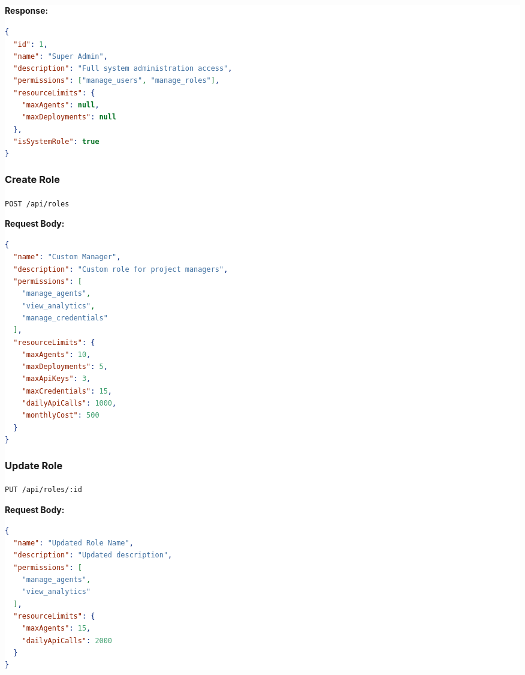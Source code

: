 **Response:**
```json
{
  "id": 1,
  "name": "Super Admin",
  "description": "Full system administration access",
  "permissions": ["manage_users", "manage_roles"],
  "resourceLimits": {
    "maxAgents": null,
    "maxDeployments": null
  },
  "isSystemRole": true
}
```

### Create Role
```http
POST /api/roles
```

**Request Body:**
```json
{
  "name": "Custom Manager",
  "description": "Custom role for project managers",
  "permissions": [
    "manage_agents",
    "view_analytics",
    "manage_credentials"
  ],
  "resourceLimits": {
    "maxAgents": 10,
    "maxDeployments": 5,
    "maxApiKeys": 3,
    "maxCredentials": 15,
    "dailyApiCalls": 1000,
    "monthlyCost": 500
  }
}
```

### Update Role
```http
PUT /api/roles/:id
```

**Request Body:**
```json
{
  "name": "Updated Role Name",
  "description": "Updated description",
  "permissions": [
    "manage_agents",
    "view_analytics"
  ],
  "resourceLimits": {
    "maxAgents": 15,
    "dailyApiCalls": 2000
  }
}
```
